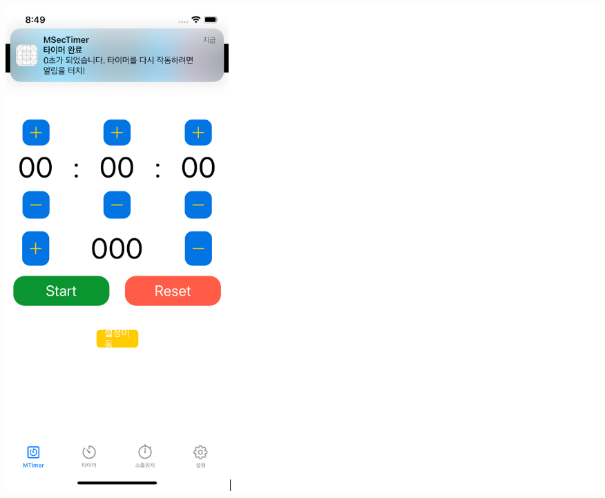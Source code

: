 <img src=1.6.0/Simulator%20Screen%20Shot%20-%20iPhone%2013%20Pro%20-%202022-06-10%20at%2008.49.51.png height="700">|